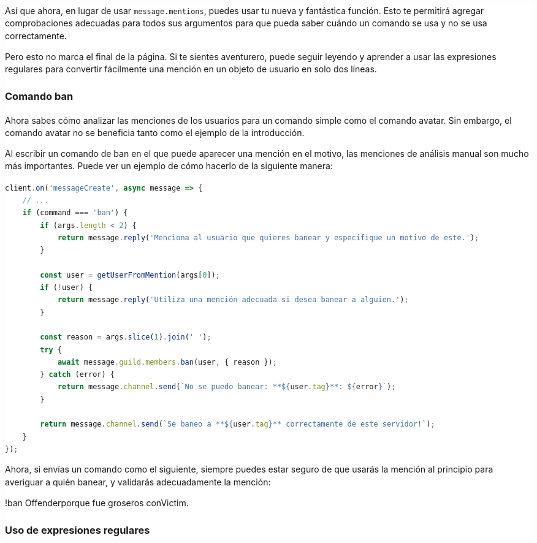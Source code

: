 Así que ahora, en lugar de usar `message.mentions`, puedes usar tu nueva y fantástica función.
Esto te permitirá agregar comprobaciones adecuadas para todos sus argumentos para que pueda saber cuándo un comando se usa y no se usa correctamente.

Pero esto no marca el final de la página. Si te sientes aventurero, puede seguir leyendo y aprender a usar las expresiones regulares para convertir fácilmente una mención en un objeto de usuario en solo dos líneas.

### Comando ban

Ahora sabes cómo analizar las menciones de los usuarios para un comando simple como el comando avatar. Sin embargo, el comando avatar no se beneficia tanto como el ejemplo de la introducción.

Al escribir un comando de ban en el que puede aparecer una mención en el motivo, las menciones de análisis manual son mucho más importantes. Puede ver un ejemplo de cómo hacerlo de la siguiente manera:
```js {1,3-21}
client.on('messageCreate', async message => {
	// ...
	if (command === 'ban') {
		if (args.length < 2) {
			return message.reply('Menciona al usuario que quieres banear y especifique un motivo de este.');
		}

		const user = getUserFromMention(args[0]);
		if (!user) {
			return message.reply('Utiliza una mención adecuada si desea banear a alguien.');
		}

		const reason = args.slice(1).join(' ');
		try {
			await message.guild.members.ban(user, { reason });
		} catch (error) {
			return message.channel.send(`No se puedo banear: **${user.tag}**: ${error}`);
		}

		return message.channel.send(`Se baneo a **${user.tag}** correctamente de este servidor!`);
	}
});
```

Ahora, si envías un comando como el siguiente, siempre puedes estar seguro de que usarás la mención al principio para averiguar a quién banear, y validarás adecuadamente la mención:

<DiscordMessages>
<DiscordMessage profile = "usuario">
!ban <DiscordMention>Offender</DiscordMention>porque fue groseros con<DiscordMention>Victim</DiscordMention>.
</DiscordMessage>
</DiscordMessages>

### Uso de expresiones regulares
